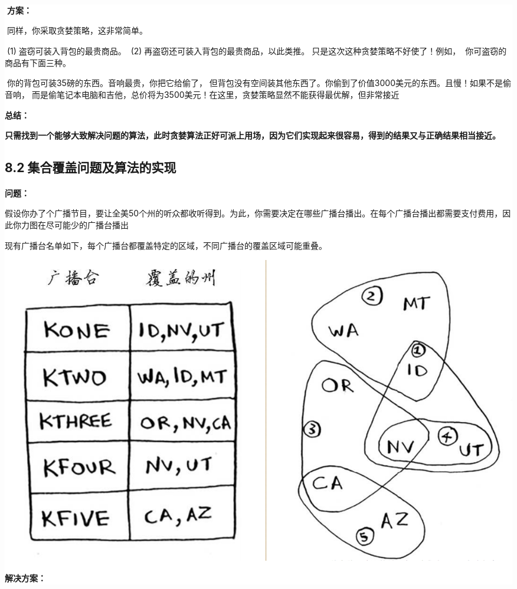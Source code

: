 ​	**方案：**

​		同样，你采取贪婪策略，这非常简单。

​		(1) 盗窃可装入背包的最贵商品。
​		(2) 再盗窃还可装入背包的最贵商品，以此类推。
​		只是这次这种贪婪策略不好使了！例如，
​		你可盗窃的商品有下面三种。

​	你的背包可装35磅的东西。音响最贵，你把它给偷了，
​	但背包没有空间装其他东西了。你偷到了价值3000美元的东西。且慢！如果不是偷音响，
而是偷笔记本电脑和吉他，总价将为3500美元！在这里，贪婪策略显然不能获得最优解，但非常接近

**总结：**

​	**只需找到一个能够大致解决问题的算法，此时贪婪算法正好可派上用场，因为它们实现起来很容易，得到的结果又与正确结果相当接近。**

## 8.2 集合覆盖问题及算法的实现

**问题：**

​	假设你办了个广播节目，要让全美50个州的听众都收听得到。为此，你需要决定在哪些广播台播出。在每个广播台播出都需要支付费用，因此你力图在尽可能少的广播台播出

现有广播台名单如下，每个广播台都覆盖特定的区域，不同广播台的覆盖区域可能重叠。

![image-20220106163757577](算法图解笔记.assets/image-20220106163757577.png)

**解决方案：**
